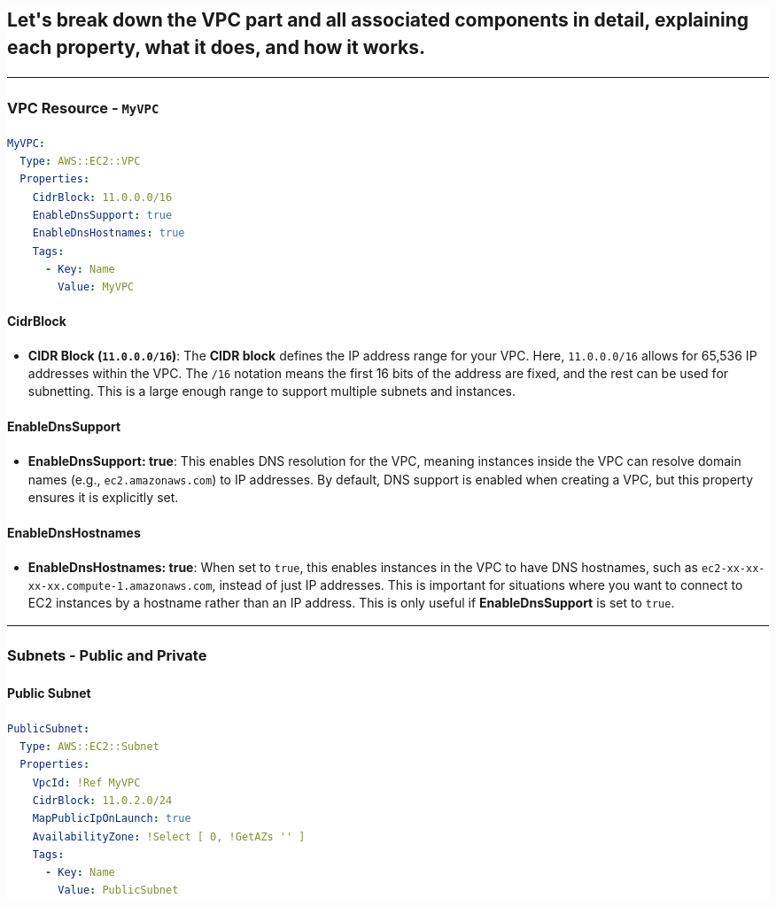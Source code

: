 
## Let's break down the VPC part and all associated components in detail, explaining each property, what it does, and how it works.

---

### **VPC Resource - `MyVPC`**

```yaml
MyVPC:
  Type: AWS::EC2::VPC
  Properties:
    CidrBlock: 11.0.0.0/16
    EnableDnsSupport: true
    EnableDnsHostnames: true
    Tags:
      - Key: Name
        Value: MyVPC
```

#### **CidrBlock**
- **CIDR Block (`11.0.0.0/16`)**: The **CIDR block** defines the IP address range for your VPC. Here, `11.0.0.0/16` allows for 65,536 IP addresses within the VPC. The `/16` notation means the first 16 bits of the address are fixed, and the rest can be used for subnetting. This is a large enough range to support multiple subnets and instances.

#### **EnableDnsSupport**
- **EnableDnsSupport: true**: This enables DNS resolution for the VPC, meaning instances inside the VPC can resolve domain names (e.g., `ec2.amazonaws.com`) to IP addresses. By default, DNS support is enabled when creating a VPC, but this property ensures it is explicitly set.

#### **EnableDnsHostnames**
- **EnableDnsHostnames: true**: When set to `true`, this enables instances in the VPC to have DNS hostnames, such as `ec2-xx-xx-xx-xx.compute-1.amazonaws.com`, instead of just IP addresses. This is important for situations where you want to connect to EC2 instances by a hostname rather than an IP address. This is only useful if **EnableDnsSupport** is set to `true`.

---

### **Subnets - Public and Private**

#### **Public Subnet**

```yaml
PublicSubnet:
  Type: AWS::EC2::Subnet
  Properties:
    VpcId: !Ref MyVPC
    CidrBlock: 11.0.2.0/24
    MapPublicIpOnLaunch: true
    AvailabilityZone: !Select [ 0, !GetAZs '' ]
    Tags:
      - Key: Name
        Value: PublicSubnet
```
